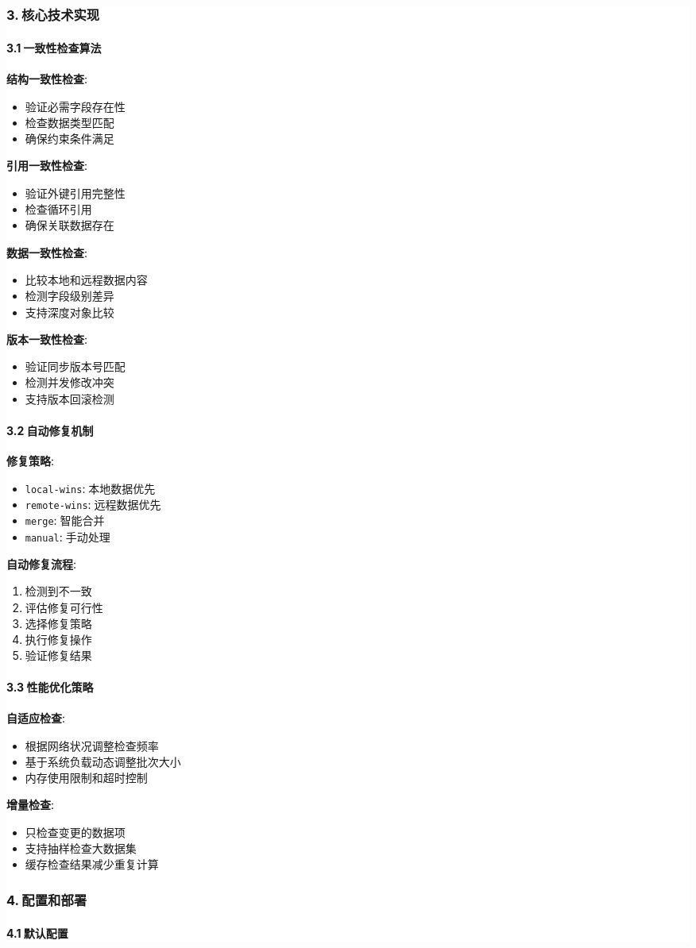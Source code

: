 ### 3. 核心技术实现

#### 3.1 一致性检查算法

**结构一致性检查**:
- 验证必需字段存在性
- 检查数据类型匹配
- 确保约束条件满足

**引用一致性检查**:
- 验证外键引用完整性
- 检查循环引用
- 确保关联数据存在

**数据一致性检查**:
- 比较本地和远程数据内容
- 检测字段级别差异
- 支持深度对象比较

**版本一致性检查**:
- 验证同步版本号匹配
- 检测并发修改冲突
- 支持版本回滚检测

#### 3.2 自动修复机制

**修复策略**:
- `local-wins`: 本地数据优先
- `remote-wins`: 远程数据优先
- `merge`: 智能合并
- `manual`: 手动处理

**自动修复流程**:
1. 检测到不一致
2. 评估修复可行性
3. 选择修复策略
4. 执行修复操作
5. 验证修复结果

#### 3.3 性能优化策略

**自适应检查**:
- 根据网络状况调整检查频率
- 基于系统负载动态调整批次大小
- 内存使用限制和超时控制

**增量检查**:
- 只检查变更的数据项
- 支持抽样检查大数据集
- 缓存检查结果减少重复计算

### 4. 配置和部署

#### 4.1 默认配置
